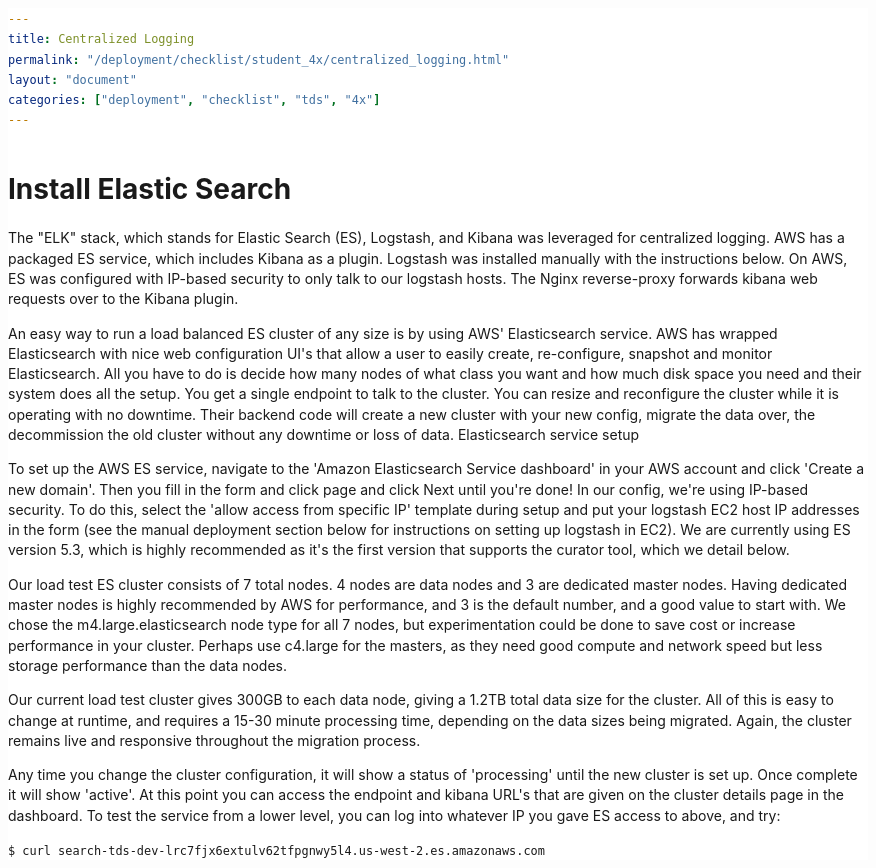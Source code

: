 ```yaml
---
title: Centralized Logging
permalink: "/deployment/checklist/student_4x/centralized_logging.html"
layout: "document"
categories: ["deployment", "checklist", "tds", "4x"]
---
```

# Install Elastic Search


The "ELK" stack, which stands for Elastic Search (ES), Logstash, and Kibana was leveraged for centralized logging. AWS has a packaged ES service, which includes Kibana as a plugin. Logstash was installed manually with the instructions below.  On AWS, ES was configured with IP-based security to only talk to our logstash hosts.  The Nginx reverse-proxy forwards kibana web requests over to the Kibana plugin.

An easy way to run a load balanced ES cluster of any size is by using AWS' Elasticsearch service. AWS has wrapped Elasticsearch with nice web configuration UI's that allow a user to easily create, re-configure, snapshot and monitor Elasticsearch. All you have to do is decide how many nodes of what class you want and how much disk space you need and their system does all the setup. You get a single endpoint to talk to the cluster.
You can resize and reconfigure the cluster while it is operating with no downtime. Their backend code will create a new cluster with your new config, migrate the data over, the decommission the old cluster without any downtime or loss of data.
Elasticsearch service setup

To set up the AWS ES service, navigate to the 'Amazon Elasticsearch Service dashboard' in your AWS account and click 'Create a new domain'. Then you fill in the form and click page and click Next until you're done! In our config, we're using IP-based security. To do this, select the 'allow access from specific IP' template during setup and put your logstash EC2 host IP addresses in the form (see the manual deployment section below for instructions on setting up logstash in EC2). We are currently using ES version 5.3, which is highly recommended as it's the first version that supports the curator tool, which we detail below.

Our load test ES cluster consists of 7 total nodes. 4 nodes are data nodes and 3 are dedicated master nodes. Having dedicated master nodes is highly recommended by AWS for performance, and 3 is the default number, and a good value to start with. We chose the m4.large.elasticsearch node type for all 7 nodes, but experimentation could be done to save cost or increase performance in your cluster. Perhaps use c4.large for the masters, as they need good compute and network speed but less storage performance than the data nodes.

Our current load test cluster gives 300GB to each data node, giving a 1.2TB total data size for the cluster. All of this is easy to change at runtime, and requires a 15-30 minute processing time, depending on the data sizes being migrated. Again, the cluster remains live and responsive throughout the migration process.

Any time you change the cluster configuration, it will show a status of 'processing' until the new cluster is set up. Once complete it will show 'active'.  At this point you can access the endpoint and kibana URL's that are given on the cluster details page in the dashboard.  To test the service from a lower level, you can log into whatever IP you gave ES access to above, and try:

`$ curl search-tds-dev-lrc7fjx6extulv62tfpgnwy5l4.us-west-2.es.amazonaws.com`
